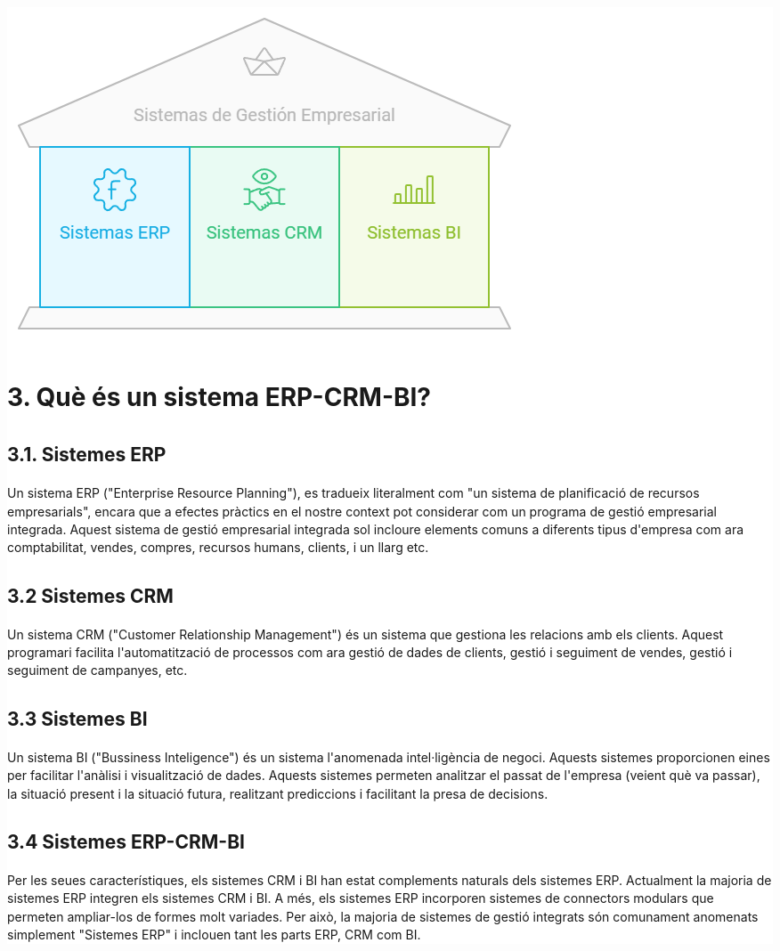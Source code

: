 ![alt text](./imatges/image.png)

# **3. Què és un sistema ERP-CRM-BI?**
           
## 3.1. Sistemes ERP
Un sistema ERP ("Enterprise Resource Planning"), es tradueix literalment com "un sistema de planificació de recursos empresarials", encara que a efectes pràctics en el nostre context pot considerar com un programa de gestió empresarial integrada.
Aquest sistema de gestió empresarial integrada sol incloure elements comuns a diferents tipus d'empresa com ara comptabilitat, vendes, compres, recursos humans, clients, i un llarg etc.

## 3.2  Sistemes CRM
Un sistema CRM ("Customer Relationship Management") és un sistema que gestiona les relacions amb els clients. Aquest programari facilita l'automatització de processos com ara gestió de dades de clients, gestió i seguiment de vendes, gestió i seguiment de campanyes, etc.

## 3.3  Sistemes BI
Un sistema BI ("Bussiness Inteligence") és un sistema l'anomenada intel·ligència de negoci. Aquests sistemes proporcionen eines per facilitar l'anàlisi i visualització de dades. Aquests sistemes permeten analitzar el passat de l'empresa (veient què va passar), la situació present i la situació futura, realitzant prediccions i facilitant la presa de decisions.

## 3.4  Sistemes ERP-CRM-BI
Per les seues característiques, els sistemes CRM i BI han estat complements naturals dels sistemes ERP. Actualment la majoria de sistemes ERP integren els sistemes CRM i BI. A més, els sistemes ERP incorporen sistemes de connectors modulars que permeten ampliar-los de formes molt variades.
Per això, la majoria de sistemes de gestió integrats són comunament anomenats simplement "Sistemes ERP" i inclouen tant les parts ERP, CRM com BI.
